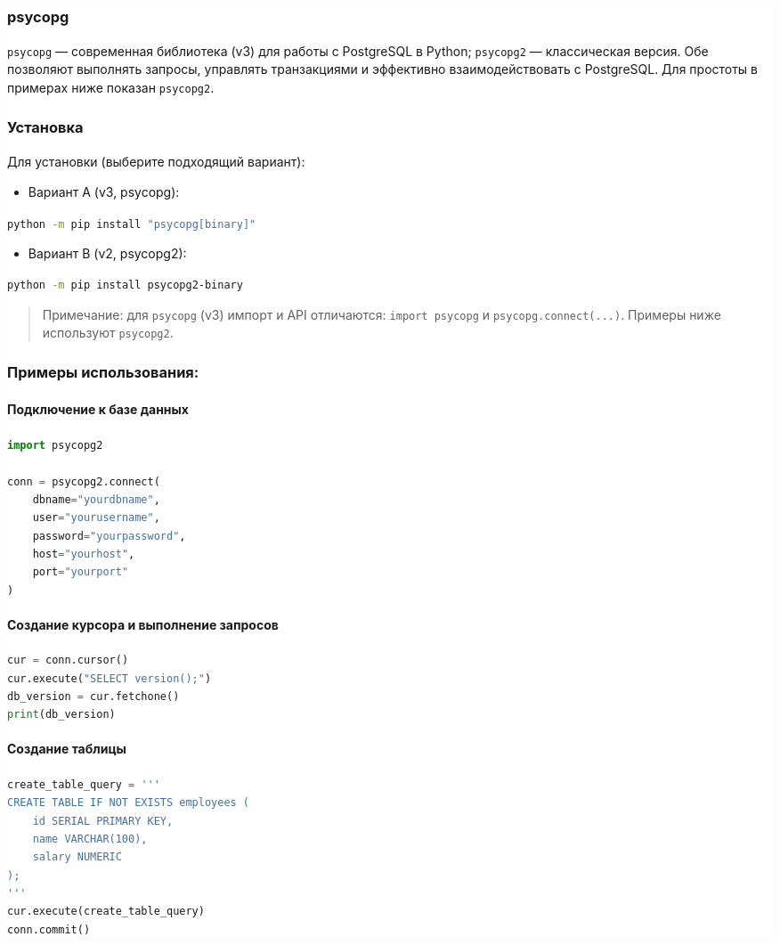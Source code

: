 
### psycopg

`psycopg` — современная библиотека (v3) для работы с PostgreSQL в Python; `psycopg2` — классическая версия.
Обе позволяют выполнять запросы, управлять транзакциями и эффективно взаимодействовать с PostgreSQL.
Для простоты в примерах ниже показан `psycopg2`.

### Установка

Для установки (выберите подходящий вариант):

- Вариант A (v3, psycopg):
```bash
python -m pip install "psycopg[binary]"
```
- Вариант B (v2, psycopg2):
```bash
python -m pip install psycopg2-binary
```
> Примечание: для `psycopg` (v3) импорт и API отличаются: `import psycopg` и `psycopg.connect(...)`. Примеры ниже используют `psycopg2`.


### Примеры использования:

#### Подключение к базе данных

```python
import psycopg2

conn = psycopg2.connect(
    dbname="yourdbname",
    user="yourusername",
    password="yourpassword",
    host="yourhost",
    port="yourport"
)
```

#### Создание курсора и выполнение запросов

```python
cur = conn.cursor()
cur.execute("SELECT version();")
db_version = cur.fetchone()
print(db_version)
```

#### Создание таблицы

```python
create_table_query = '''
CREATE TABLE IF NOT EXISTS employees (
    id SERIAL PRIMARY KEY,
    name VARCHAR(100),
    salary NUMERIC
);
'''
cur.execute(create_table_query)
conn.commit()
```
